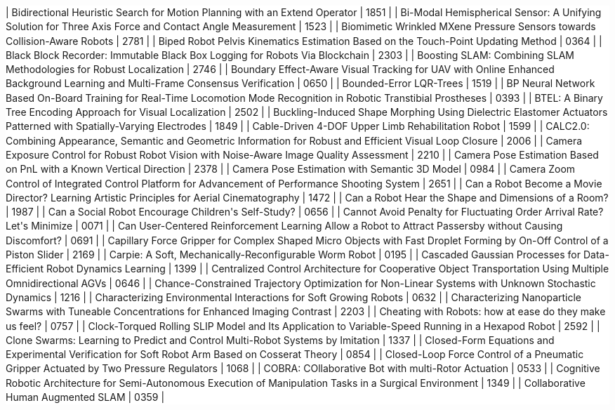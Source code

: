 | Bidirectional Heuristic Search for Motion Planning with an Extend Operator | 1851 |
| Bi-Modal Hemispherical Sensor: A Unifying Solution for Three Axis Force and Contact Angle Measurement | 1523 |
| Biomimetic Wrinkled MXene Pressure Sensors towards Collision-Aware Robots | 2781 |
| Biped Robot Pelvis Kinematics Estimation Based on the Touch-Point Updating Method | 0364 |
| Black Block Recorder: Immutable Black Box Logging for Robots Via Blockchain | 2303 |
| Boosting SLAM: Combining SLAM Methodologies for Robust Localization | 2746 |
| Boundary Effect-Aware Visual Tracking for UAV with Online Enhanced Background Learning and Multi-Frame Consensus Verification | 0650 |
| Bounded-Error LQR-Trees | 1519 |
| BP Neural Network Based On-Board Training for Real-Time Locomotion Mode Recognition in Robotic Transtibial Prostheses | 0393 |
| BTEL: A Binary Tree Encoding Approach for Visual Localization | 2502 |
| Buckling-Induced Shape Morphing Using Dielectric Elastomer Actuators Patterned with Spatially-Varying Electrodes | 1849 |
| Cable-Driven 4-DOF Upper Limb Rehabilitation Robot | 1599 |
| CALC2.0: Combining Appearance, Semantic and Geometric Information for Robust and Efficient Visual Loop Closure | 2006 |
| Camera Exposure Control for Robust Robot Vision with Noise-Aware Image Quality Assessment | 2210 |
| Camera Pose Estimation Based on PnL with a Known Vertical Direction | 2378 |
| Camera Pose Estimation with Semantic 3D Model | 0984 |
| Camera Zoom Control of Integrated Control Platform for Advancement of Performance Shooting System | 2651 |
| Can a Robot Become a Movie Director? Learning Artistic Principles for Aerial Cinematography | 1472 |
| Can a Robot Hear the Shape and Dimensions of a Room? | 1987 |
| Can a Social Robot Encourage Children's Self-Study? | 0656 |
| Cannot Avoid Penalty for Fluctuating Order Arrival Rate? Let's Minimize | 0071 |
| Can User-Centered Reinforcement Learning Allow a Robot to Attract Passersby without Causing Discomfort? | 0691 |
| Capillary Force Gripper for Complex Shaped Micro Objects with Fast Droplet Forming by On-Off Control of a Piston Slider | 2169 |
| Carpie: A Soft, Mechanically-Reconfigurable Worm Robot | 0195 |
| Cascaded Gaussian Processes for Data-Efficient Robot Dynamics Learning | 1399 |
| Centralized Control Architecture for Cooperative Object Transportation Using Multiple Omnidirectional AGVs | 0646 |
| Chance-Constrained Trajectory Optimization for Non-Linear Systems with Unknown Stochastic Dynamics | 1216 |
| Characterizing Environmental Interactions for Soft Growing Robots | 0632 |
| Characterizing Nanoparticle Swarms with Tuneable Concentrations for Enhanced Imaging Contrast | 2203 |
| Cheating with Robots: how at ease do they make us feel? | 0757 |
| Clock-Torqued Rolling SLIP Model and Its Application to Variable-Speed Running in a Hexapod Robot | 2592 |
| Clone Swarms: Learning to Predict and Control Multi-Robot Systems by Imitation | 1337 |
| Closed-Form Equations and Experimental Verification for Soft Robot Arm Based on Cosserat Theory | 0854 |
| Closed-Loop Force Control of a Pneumatic Gripper Actuated by Two Pressure Regulators | 1068 |
| COBRA: COllaborative Bot with multi-Rotor Actuation | 0533 |
| Cognitive Robotic Architecture for Semi-Autonomous Execution of Manipulation Tasks in a Surgical Environment | 1349 |
| Collaborative Human Augmented SLAM | 0359 |